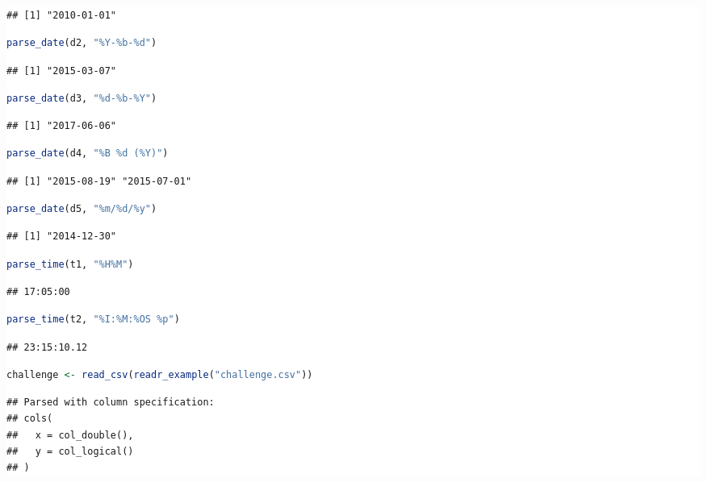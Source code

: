    ## [1] "2010-01-01"

``` r
parse_date(d2, "%Y-%b-%d")
```

    ## [1] "2015-03-07"

``` r
parse_date(d3, "%d-%b-%Y")
```

    ## [1] "2017-06-06"

``` r
parse_date(d4, "%B %d (%Y)")
```

    ## [1] "2015-08-19" "2015-07-01"

``` r
parse_date(d5, "%m/%d/%y")
```

    ## [1] "2014-12-30"

``` r
parse_time(t1, "%H%M")
```

    ## 17:05:00

``` r
parse_time(t2, "%I:%M:%OS %p")
```

    ## 23:15:10.12

``` r
challenge <- read_csv(readr_example("challenge.csv"))
```

    ## Parsed with column specification:
    ## cols(
    ##   x = col_double(),
    ##   y = col_logical()
    ## )
